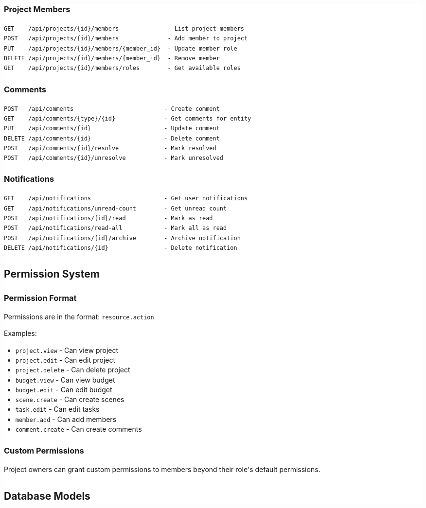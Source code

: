 ### Project Members
```
GET    /api/projects/{id}/members              - List project members
POST   /api/projects/{id}/members              - Add member to project
PUT    /api/projects/{id}/members/{member_id}  - Update member role
DELETE /api/projects/{id}/members/{member_id}  - Remove member
GET    /api/projects/{id}/members/roles        - Get available roles
```

### Comments
```
POST   /api/comments                          - Create comment
GET    /api/comments/{type}/{id}              - Get comments for entity
PUT    /api/comments/{id}                     - Update comment
DELETE /api/comments/{id}                     - Delete comment
POST   /api/comments/{id}/resolve             - Mark resolved
POST   /api/comments/{id}/unresolve           - Mark unresolved
```

### Notifications
```
GET    /api/notifications                     - Get user notifications
GET    /api/notifications/unread-count        - Get unread count
POST   /api/notifications/{id}/read           - Mark as read
POST   /api/notifications/read-all            - Mark all as read
POST   /api/notifications/{id}/archive        - Archive notification
DELETE /api/notifications/{id}                - Delete notification
```

## Permission System

### Permission Format
Permissions are in the format: `resource.action`

Examples:
- `project.view` - Can view project
- `project.edit` - Can edit project
- `project.delete` - Can delete project
- `budget.view` - Can view budget
- `budget.edit` - Can edit budget
- `scene.create` - Can create scenes
- `task.edit` - Can edit tasks
- `member.add` - Can add members
- `comment.create` - Can create comments

### Custom Permissions
Project owners can grant custom permissions to members beyond their role's default permissions.

## Database Models
